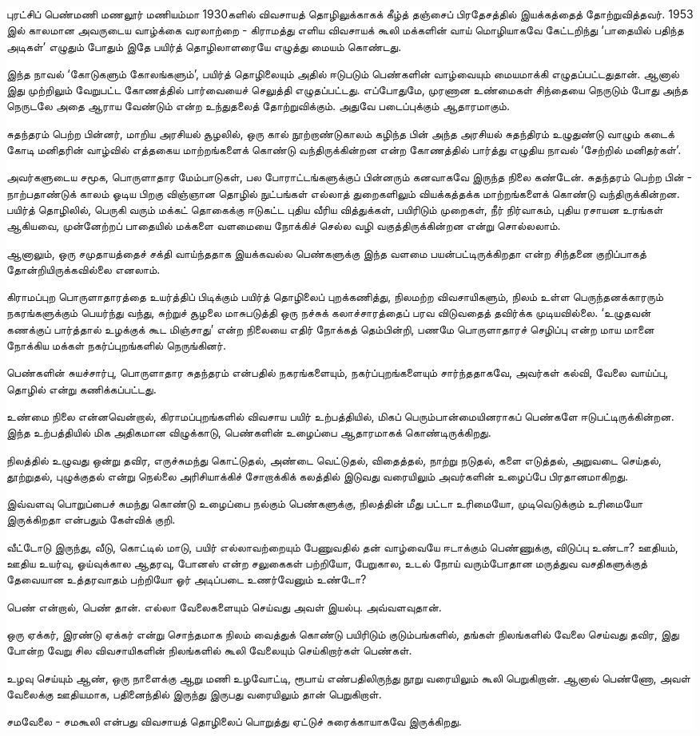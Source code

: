 புரட்சிப் பெண்மணி மணலூர் மணியம்மா 1930களில் விவசாயத் தொழிலுக்காகக் கீழ்த் தஞ்சைப் பிரதேசத்தில் இயக்கத்தைத் தோற்றுவித்தவர். 1953 இல் காலமான அவருடைய வாழ்க்கை வரலாற்றை - கிராமத்து எளிய விவசாயக் கூலி மக்களின் வாய் மொழியாகவே கேட்டறிந்து ‘பாதையில் பதிந்த அடிகள்’ எழுதும் போதும் இதே பயிர்த் தொழிலாளரையே எழுத்து மையம் கொண்டது.  

இந்த நாவல் ‘கோடுகளும் கோலங்களும்’, பயிர்த் தொழிலையும் அதில் ஈடுபடும் பெண்களின் வாழ்வையும் மையமாக்கி எழுதப்பட்டதுதான். ஆனால் இது முற்றிலும் வேறுபட்ட கோணத்தில் பார்வையைச் செலுத்தி எழுதப்பட்டது. எப்போதுமே, முரணான உண்மைகள் சிந்தையை நெருடும் போது அந்த நெருடலே அதை ஆராய வேண்டும் என்ற உந்துதலைத் தோற்றுவிக்கும். அதுவே படைப்புக்கும் ஆதாரமாகும்.  

சுதந்தரம் பெற்ற பின்னர், மாறிய அரசியல் சூழலில், ஒரு கால் நூற்றாண்டுகாலம் கழிந்த பின் அந்த அரசியல் சுதந்திரம் உழுதுண்டு வாழும் கடைக் கோடி மனிதரின் வாழ்வில் எத்தகைய மாற்றங்களைக் கொண்டு வந்திருக்கின்றன என்ற கோணத்தில் பார்த்து எழுதிய நாவல் ‘சேற்றில் மனிதர்கள்’.  

அவர்களுடைய சமூக, பொருளாதார மேம்பாடுகள், பல போராட்டங்களுக்குப் பின்னரும் கனவாகவே இருந்த நிலை கண்டேன். சுதந்தரம் பெற்ற பின் - நாற்பதாண்டுக் காலம் ஓடிய பிறகு விஞ்ஞான தொழில் நுட்பங்கள் எல்லாத் துறைகளிலும் வியக்கத்தக்க மாற்றங்களைக் கொண்டு வந்திருக்கின்றன. பயிர்த் தொழிலில், பெருகி வரும் மக்கட் தொகைக்கு ஈடுகட்ட புதிய வீரிய வித்துக்கள், பயிரிடும் முறைகள், நீர் நிர்வாகம், புதிய ரசாயன உரங்கள் ஆகியவை, முன்னேற்றப் பாதையில் மக்களை வளமையை நோக்கிச் செல்ல வழி வகுத்திருக்கின்றன என்று சொல்லலாம்.  

ஆனாலும், ஒரு சமுதாயத்தைச் சக்தி வாய்ந்ததாக இயக்கவல்ல பெண்களுக்கு இந்த வளமை பயன்பட்டிருக்கிறதா என்ற சிந்தனை குறிப்பாகத் தோன்றியிருக்கவில்லை எனலாம்.  

கிராமப்புற பொருளாதாரத்தை உயர்த்திப் பிடிக்கும் பயிர்த் தொழிலைப் புறக்கணித்து, நிலமற்ற விவசாயிகளும், நிலம் உள்ள பெருந்தனக்காரரும் நகரங்களுக்கும் பெயர்ந்து வந்து, சுற்றுச் சூழலை மாசுபடுத்தி ஒரு நச்சுக் கலாச்சாரத்தைப் பரவ விடுவதைத் தவிர்க்க முடியவில்லை. ‘உழுதவன் கணக்குப் பார்த்தால் உழக்குக் கூட மிஞ்சாது’ என்ற நிலையை எதிர் நோக்கத் தெம்பின்றி, பணமே பொருளாதாரச் செழிப்பு என்ற மாய மானை நோக்கிய மக்கள் நகர்ப்புறங்களில் நெருங்கினர்.  

பெண்களின் சுயச்சார்பு, பொருளாதார சுதந்தரம் என்பதில் நகரங்களையும், நகர்ப்புறங்களையும் சார்ந்ததாகவே, அவர்கள் கல்வி, வேலை வாய்ப்பு, தொழில் என்று கணிக்கப்பட்டது.  

உண்மை நிலை என்னவென்றால், கிராமப்புறங்களில் விவசாய பயிர் உற்பத்தியில், மிகப் பெரும்பான்மையினராகப் பெண்களே ஈடுபட்டிருக்கின்றன. இந்த உற்பத்தியில் மிக அதிகமான விழுக்காடு, பெண்களின் உழைப்பை ஆதாரமாகக் கொண்டிருக்கிறது.  

நிலத்தில் உழுவது ஒன்று தவிர, எருச்சுமந்து கொட்டுதல், அண்டை வெட்டுதல், விதைத்தல், நாற்று நடுதல், களை எடுத்தல், அறுவடை செய்தல், தூற்றுதல், புழுக்குதல் என்று நெல்லை அரிசியாக்கிச் சோறாக்கிக் கலத்தில் இடுவது வரையிலும் அவர்களின் உழைப்பே பிரதானமாகிறது.  

இவ்வளவு பொறுப்பைச் சுமந்து கொண்டு உழைப்பை நல்கும் பெண்களுக்கு, நிலத்தின் மீது பட்டா உரிமையோ, முடிவெடுக்கும் உரிமையோ இருக்கிறதா என்பதும் கேள்விக் குறி.  

வீட்டோடு இருந்து, வீடு, கொட்டில் மாடு, பயிர் எல்லாவற்றையும் பேணுவதில் தன் வாழ்வையே ஈடாக்கும் பெண்ணுக்கு, விடுப்பு உண்டா? ஊதியம், ஊதிய உயர்வு, ஓய்வுக்கால ஆதரவு, போனஸ் என்ற சலுகைகள் பற்றியோ, பேறுகால, உடல் நோய் வரும்போதான மருத்துவ வசதிகளுக்குத் தேவையான உத்தரவாதம் பற்றியோ ஓர் அடிப்படை உணர்வேனும் உண்டோ?  

பெண் என்றால், பெண் தான். எல்லா வேலைகளையும் செய்வது அவள் இயல்பு. அவ்வளவுதான்.  

ஒரு ஏக்கர், இரண்டு ஏக்கர் என்று சொந்தமாக நிலம் வைத்துக் கொண்டு பயிரிடும் குடும்பங்களில், தங்கள் நிலங்களில் வேலை செய்வது தவிர, இது போன்ற வேறு சில விவசாயிகளின் நிலங்களில் கூலி வேலையும் செய்கிறார்கள் பெண்கள்.  

உழவு செய்யும் ஆண், ஒரு நாளைக்கு ஆறு மணி உழவோட்டி, ரூபாய் எண்பதிலிருந்து நூறு வரையிலும் கூலி பெறுகிறான். ஆனால் பெண்ணோ, அவள் வேலைக்கு ஊதியமாக, பதினைந்தில் இருந்து இருபது வரையிலும் தான் பெறுகிறாள்.  

சமவேலை - சமகூலி என்பது விவசாயத் தொழிலைப் பொறுத்து ஏட்டுச் சுரைக்காயாகவே இருக்கிறது.  
